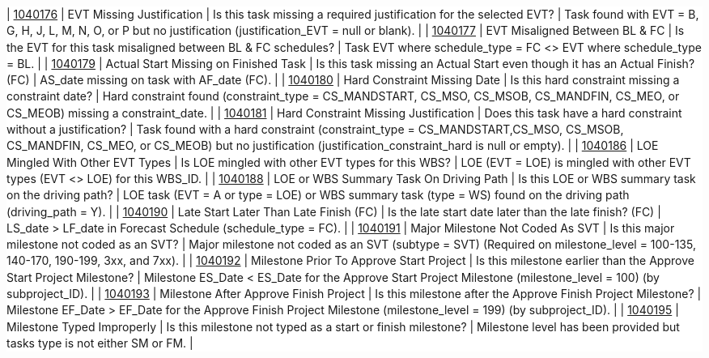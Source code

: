 | [1040176](/DIQs/DS04/1040176) | EVT Missing Justification                                  | Is this task missing a required justification for the selected EVT?                                                                         | Task found with EVT = B, G, H, J, L, M, N, O, or P but no justification (justification_EVT = null or blank).                                                                                                                                |
| [1040177](/DIQs/DS04/1040177) | EVT Misaligned Between BL & FC                             | Is the EVT for this task misaligned between BL & FC schedules?                                                                              | Task EVT where schedule_type = FC <> EVT where schedule_type = BL.                                                                                                                                                                          |
| [1040179](/DIQs/DS04/1040179) | Actual Start Missing on Finished Task                      | Is this task missing an Actual Start even though it has an Actual Finish? (FC)                                                              | AS_date missing on task with AF_date (FC).                                                                                                                                                                                                  |
| [1040180](/DIQs/DS04/1040180) | Hard Constraint Missing Date                               | Is this hard constraint missing a constraint date?                                                                                          | Hard constraint found (constraint_type = CS_MANDSTART, CS_MSO, CS_MSOB, CS_MANDFIN, CS_MEO, or CS_MEOB) missing a constraint_date.                                                                                                          |
| [1040181](/DIQs/DS04/1040181) | Hard Constraint Missing Justification                      | Does this task have a hard constraint without a justification?                                                                              | Task found with a hard constraint (constraint_type = CS_MANDSTART,CS_MSO, CS_MSOB, CS_MANDFIN, CS_MEO, or CS_MEOB) but no justification (justification_constraint_hard is null or empty).                                                   |
| [1040186](/DIQs/DS04/1040186) | LOE Mingled With Other EVT Types                           | Is LOE mingled with other EVT types for this WBS?                                                                                           | LOE (EVT = LOE) is mingled with other EVT types (EVT <> LOE) for this WBS_ID.                                                                                                                                                               |
| [1040188](/DIQs/DS04/1040188) | LOE or WBS Summary Task On Driving Path                    | Is this LOE or WBS summary task on the driving path?                                                                                        | LOE task (EVT = A or type = LOE) or WBS summary task (type = WS) found on the driving path (driving_path = Y).                                                                                                                              |
| [1040190](/DIQs/DS04/1040190) | Late Start Later Than Late Finish (FC)                     | Is the late start date later than the late finish? (FC)                                                                                     | LS_date > LF_date in Forecast Schedule (schedule_type = FC).                                                                                                                                                                                |
| [1040191](/DIQs/DS04/1040191) | Major Milestone Not Coded As SVT                           | Is this major milestone not coded as an SVT?                                                                                                | Major milestone not coded as an SVT (subtype = SVT) (Required on milestone_level = 100-135, 140-170, 190-199, 3xx, and 7xx).                                                                                                                |
| [1040192](/DIQs/DS04/1040192) | Milestone Prior To Approve Start Project                   | Is this milestone earlier than the Approve Start Project Milestone?                                                                         | Milestone ES_Date < ES_Date for the Approve Start Project Milestone (milestone_level = 100) (by subproject_ID).                                                                                                                             |
| [1040193](/DIQs/DS04/1040193) | Milestone After Approve Finish Project                     | Is this milestone after the Approve Finish Project Milestone?                                                                               | Milestone EF_Date > EF_Date for the Approve Finish Project Milestone (milestone_level = 199) (by subproject_ID).                                                                                                                            |
| [1040195](/DIQs/DS04/1040195) | Milestone Typed Improperly                                 | Is this milestone not typed as a start or finish milestone?                                                                                 | Milestone level has been provided but tasks type is not either SM or FM.                                                                                                                                                                    |